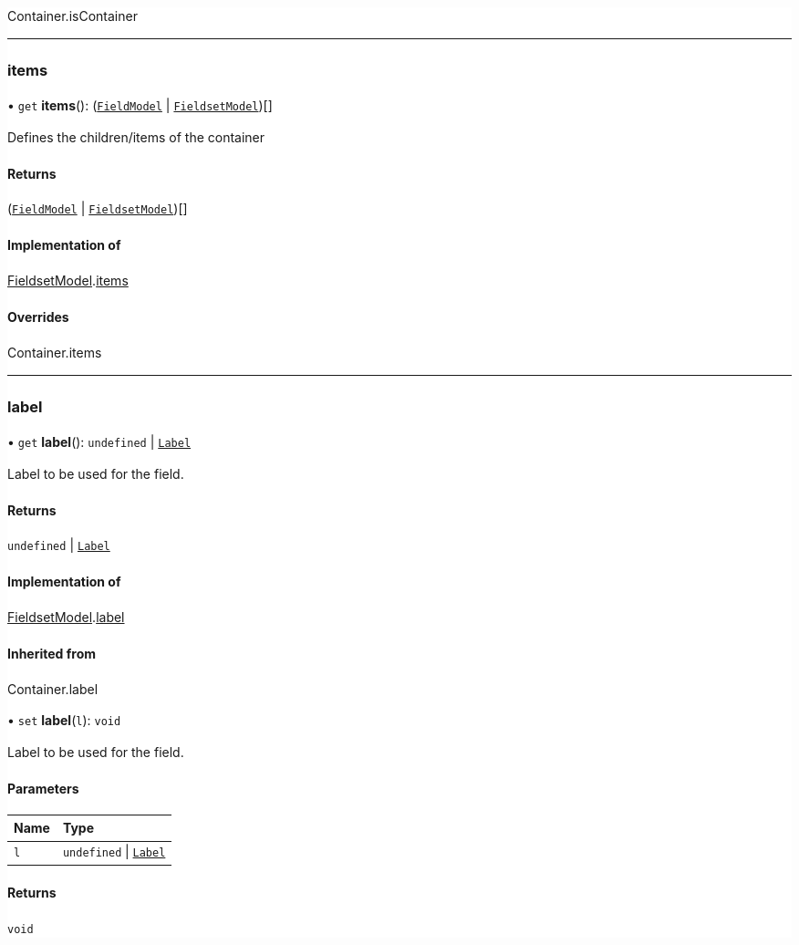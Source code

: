Container.isContainer

___

### items

• `get` **items**(): ([`FieldModel`](../interfaces/FieldModel.md) \| [`FieldsetModel`](../interfaces/FieldsetModel.md))[]

Defines the children/items of the container

#### Returns

([`FieldModel`](../interfaces/FieldModel.md) \| [`FieldsetModel`](../interfaces/FieldsetModel.md))[]

#### Implementation of

[FieldsetModel](../interfaces/FieldsetModel.md).[items](../interfaces/FieldsetModel.md#items)

#### Overrides

Container.items

___

### label

• `get` **label**(): `undefined` \| [`Label`](../README.md#label)

Label to be used for the field.

#### Returns

`undefined` \| [`Label`](../README.md#label)

#### Implementation of

[FieldsetModel](../interfaces/FieldsetModel.md).[label](../interfaces/FieldsetModel.md#label)

#### Inherited from

Container.label

• `set` **label**(`l`): `void`

Label to be used for the field.

#### Parameters

| Name | Type |
| :------ | :------ |
| `l` | `undefined` \| [`Label`](../README.md#label) |

#### Returns

`void`
